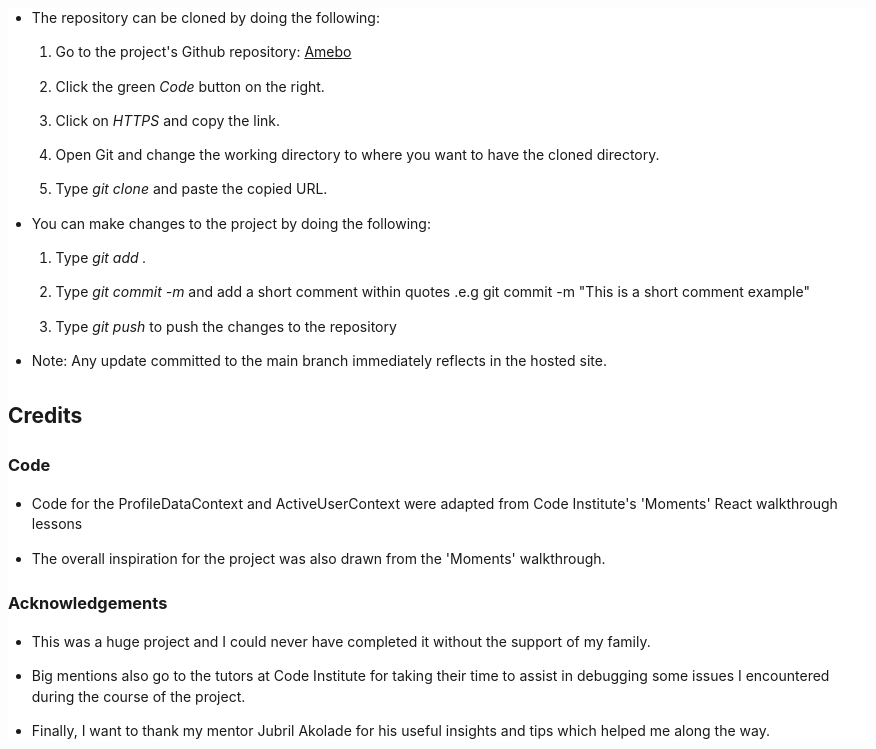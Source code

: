 - The repository can be cloned by doing the following:

    1. Go to the project's Github repository: [Amebo](https://github.com/sategie/amebo)

    2. Click the green *Code* button on the right.

    3. Click on *HTTPS* and copy the link.

    4. Open Git and change the working directory to where you want to have the cloned directory.

    5. Type *git clone* and paste the copied URL.

- You can make changes to the project by doing the following:

    1. Type *git add .*

    2. Type *git commit -m* and add a short comment within quotes .e.g git commit -m "This is a short comment example"

    3. Type *git push* to push the changes to the repository

- Note: Any update committed to the main branch immediately reflects in the hosted site.


## Credits

### Code

- Code for the ProfileDataContext and ActiveUserContext were adapted from Code Institute's 'Moments' React walkthrough lessons

- The overall inspiration for the project was also drawn from the 'Moments' walkthrough.

### Acknowledgements

- This was a huge project and I could never have completed it without the support of my family.

- Big mentions also go to the tutors at Code Institute for taking their time to assist in debugging some issues I encountered during the course of the project.

- Finally, I want to thank my mentor Jubril Akolade for his useful insights and tips which helped me along the way.

